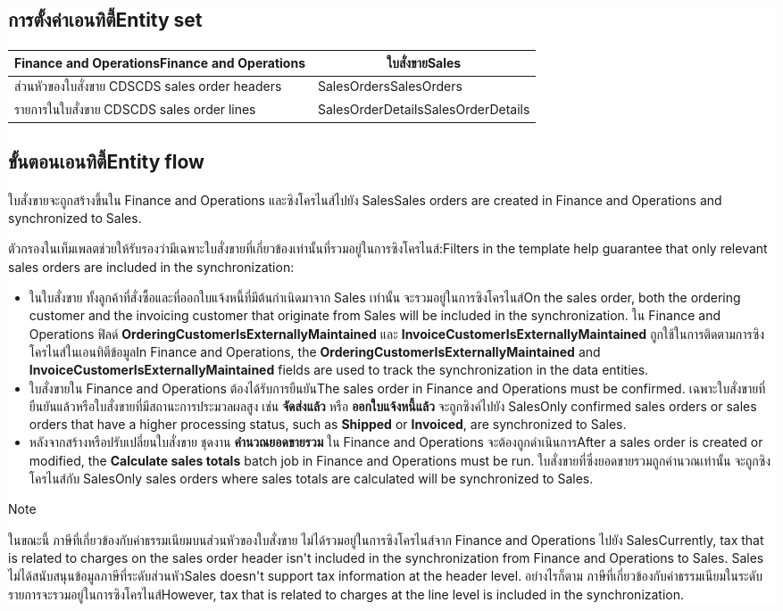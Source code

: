 ## <a name="entity-set"></a><span data-ttu-id="6e533-122">การตั้งค่าเอนทิตี้</span><span class="sxs-lookup"><span data-stu-id="6e533-122">Entity set</span></span>

| <span data-ttu-id="6e533-123">Finance and Operations</span><span class="sxs-lookup"><span data-stu-id="6e533-123">Finance and Operations</span></span>  | <span data-ttu-id="6e533-124">ใบสั่งขาย</span><span class="sxs-lookup"><span data-stu-id="6e533-124">Sales</span></span>             |
|-------------------------|-------------------|
| <span data-ttu-id="6e533-125">ส่วนหัวของใบสั่งขาย CDS</span><span class="sxs-lookup"><span data-stu-id="6e533-125">CDS sales order headers</span></span> | <span data-ttu-id="6e533-126">SalesOrders</span><span class="sxs-lookup"><span data-stu-id="6e533-126">SalesOrders</span></span>       |
| <span data-ttu-id="6e533-127">รายการในใบสั่งขาย CDS</span><span class="sxs-lookup"><span data-stu-id="6e533-127">CDS sales order lines</span></span>   | <span data-ttu-id="6e533-128">SalesOrderDetails</span><span class="sxs-lookup"><span data-stu-id="6e533-128">SalesOrderDetails</span></span> |

## <a name="entity-flow"></a><span data-ttu-id="6e533-129">ขั้นตอนเอนทิตี้</span><span class="sxs-lookup"><span data-stu-id="6e533-129">Entity flow</span></span>

<span data-ttu-id="6e533-130">ใบสั่งขายจะถูกสร้างขึ้นใน Finance and Operations และซิงโครไนส์ไปยัง Sales</span><span class="sxs-lookup"><span data-stu-id="6e533-130">Sales orders are created in Finance and Operations and synchronized to Sales.</span></span>

<span data-ttu-id="6e533-131">ตัวกรองในเท็มเพลตช่วยให้รับรองว่ามีเฉพาะใบสั่งขายที่เกี่ยวข้องเท่านั้นที่รวมอยู่ในการซิงโครไนส์:</span><span class="sxs-lookup"><span data-stu-id="6e533-131">Filters in the template help guarantee that only relevant sales orders are included in the synchronization:</span></span>

- <span data-ttu-id="6e533-132">ในใบสั่งขาย ทั้งลูกค้าที่สั่งซื้อและที่ออกใบแจ้งหนี้ที่มีต้นกำเนิดมาจาก Sales เท่านั้น จะรวมอยู่ในการซิงโครไนส์</span><span class="sxs-lookup"><span data-stu-id="6e533-132">On the sales order, both the ordering customer and the invoicing customer that originate from Sales will be included in the synchronization.</span></span> <span data-ttu-id="6e533-133">ใน Finance and Operations ฟิลด์ **OrderingCustomerIsExternallyMaintained** และ **InvoiceCustomerIsExternallyMaintained** ถูกใช้ในการติดตามการซิงโครไนส์ในเอนทิตีข้อมูล</span><span class="sxs-lookup"><span data-stu-id="6e533-133">In Finance and Operations, the **OrderingCustomerIsExternallyMaintained** and **InvoiceCustomerIsExternallyMaintained** fields are used to track the synchronization in the data entities.</span></span>
- <span data-ttu-id="6e533-134">ใบสั่งขายใน Finance and Operations ต้องได้รับการยืนยัน</span><span class="sxs-lookup"><span data-stu-id="6e533-134">The sales order in Finance and Operations must be confirmed.</span></span> <span data-ttu-id="6e533-135">เฉพาะใบสั่งขายที่ยืนยันแล้วหรือใบสั่งขายที่มีสถานะการประมวลผลสูง เช่น **จัดส่งแล้ว** หรือ **ออกใบแจ้งหนี้แล้ว** จะถูกซิงค์ไปยัง Sales</span><span class="sxs-lookup"><span data-stu-id="6e533-135">Only confirmed sales orders or sales orders that have a higher processing status, such as **Shipped** or **Invoiced**, are synchronized to Sales.</span></span>
- <span data-ttu-id="6e533-136">หลังจากสร้างหรือปรับเปลี่ยนใบสั่งขาย ชุดงาน **คำนวณยอดขายรวม** ใน Finance and Operations จะต้องถูกดำเนินการ</span><span class="sxs-lookup"><span data-stu-id="6e533-136">After a sales order is created or modified, the **Calculate sales totals** batch job in Finance and Operations must be run.</span></span> <span data-ttu-id="6e533-137">ใบสั่งขายที่ซึ่งยอดขายรวมถูกคำนวณเท่านั้น จะถูกซิงโครไนส์กับ Sales</span><span class="sxs-lookup"><span data-stu-id="6e533-137">Only sales orders where sales totals are calculated will be synchronized to Sales.</span></span>

> [!NOTE]
> <span data-ttu-id="6e533-138">ในขณะนี้ ภาษีที่เกี่ยวข้องกับค่าธรรมเนียมบนส่วนหัวของใบสั่งขาย ไม่ได้รวมอยู่ในการซิงโครไนส์จาก Finance and Operations ไปยัง Sales</span><span class="sxs-lookup"><span data-stu-id="6e533-138">Currently, tax that is related to charges on the sales order header isn't included in the synchronization from Finance and Operations to Sales.</span></span> <span data-ttu-id="6e533-139">Sales ไม่ได้สนับสนุนข้อมูลภาษีที่ระดับส่วนหัว</span><span class="sxs-lookup"><span data-stu-id="6e533-139">Sales doesn't support tax information at the header level.</span></span> <span data-ttu-id="6e533-140">อย่างไรก็ตาม ภาษีที่เกี่ยวข้องกับค่าธรรมเนียมในระดับรายการจะรวมอยู่ในการซิงโครไนส์</span><span class="sxs-lookup"><span data-stu-id="6e533-140">However, tax that is related to charges at the line level is included in the synchronization.</span></span>
